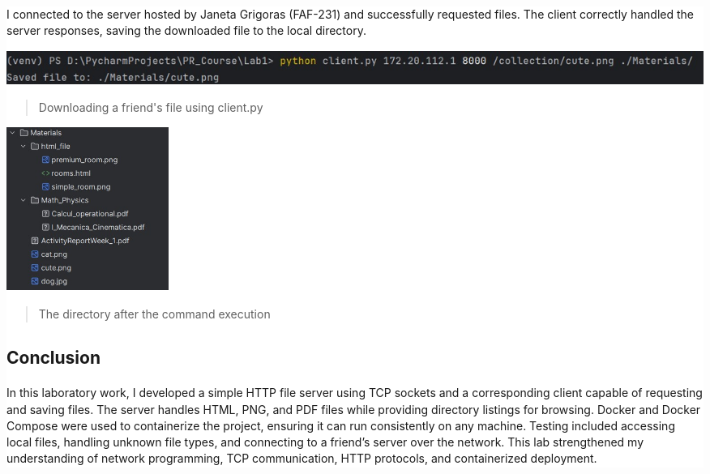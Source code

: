 
I connected to the server hosted by Janeta Grigoras (FAF-231) and successfully requested files. The client correctly 
handled the server responses, saving the downloaded file to the local directory.

<img src="screenshots/clientFriend.jpg">

> Downloading a friend's file using client.py 

<img src="screenshots/afterClientFriend.jpg" width="200">

> The directory after the command execution


## Conclusion
In this laboratory work, I developed a simple HTTP file server using TCP sockets and a corresponding client capable of 
requesting and saving files. The server handles HTML, PNG, and PDF files while providing directory listings for 
browsing. Docker and Docker Compose were used to containerize the project, ensuring it can run consistently on any
machine. Testing included accessing local files, handling unknown file types, and connecting to a friend’s server over 
the network. This lab strengthened my understanding of network programming, TCP communication, HTTP protocols, and 
containerized deployment.
